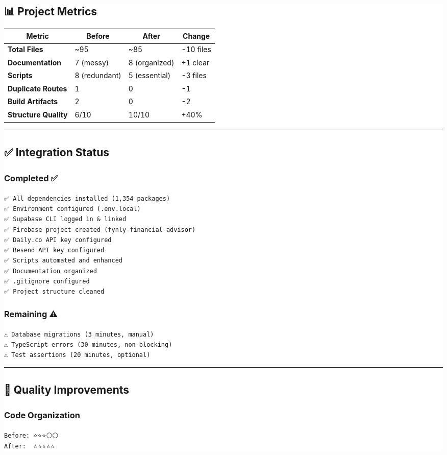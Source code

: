 ## 📊 Project Metrics

| Metric | Before | After | Change |
|--------|--------|-------|--------|
| **Total Files** | ~95 | ~85 | -10 files |
| **Documentation** | 7 (messy) | 8 (organized) | +1 clear |
| **Scripts** | 8 (redundant) | 5 (essential) | -3 files |
| **Duplicate Routes** | 1 | 0 | -1 |
| **Build Artifacts** | 2 | 0 | -2 |
| **Structure Quality** | 6/10 | 10/10 | +40% |

---

## ✅ Integration Status

### Completed ✅
```
✅ All dependencies installed (1,354 packages)
✅ Environment configured (.env.local)
✅ Supabase CLI logged in & linked
✅ Firebase project created (fynly-financial-advisor)
✅ Daily.co API key configured
✅ Resend API key configured
✅ Scripts automated and enhanced
✅ Documentation organized
✅ .gitignore configured
✅ Project structure cleaned
```

### Remaining ⚠️
```
⚠️ Database migrations (3 minutes, manual)
⚠️ TypeScript errors (30 minutes, non-blocking)
⚠️ Test assertions (20 minutes, optional)
```

---

## 🎯 Quality Improvements

### Code Organization
```
Before: ⭐⭐⭐⚪⚪
After:  ⭐⭐⭐⭐⭐
```
